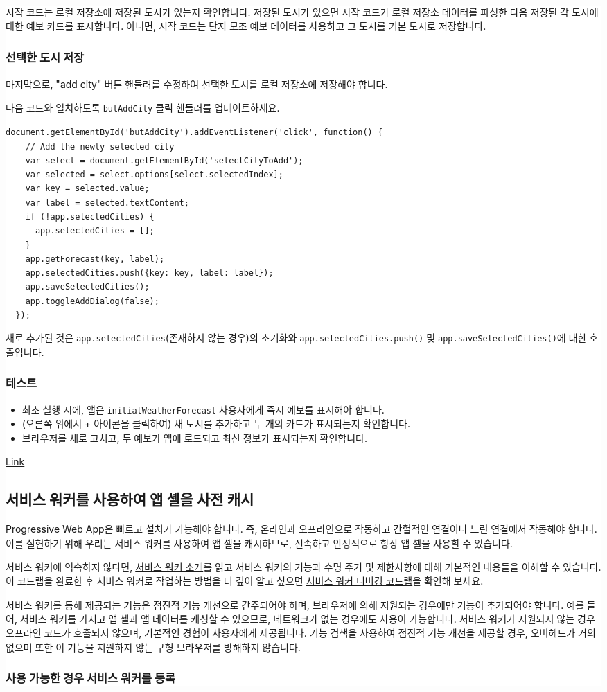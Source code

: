 시작 코드는 로컬 저장소에 저장된 도시가 있는지 확인합니다. 저장된 도시가 있으면 시작 코드가 로컬 저장소 데이터를 파싱한 다음 저장된 각 도시에 대한 예보 카드를 표시합니다. 아니면, 시작 코드는 단지 모조 예보 데이터를 사용하고 그 도시를 기본 도시로 저장합니다.

### 선택한 도시 저장

마지막으로, "add city" 버튼 핸들러를 수정하여 선택한 도시를 로컬 저장소에 저장해야 합니다.

다음 코드와 일치하도록 `butAddCity` 클릭 핸들러를 업데이트하세요.

```
document.getElementById('butAddCity').addEventListener('click', function() {
    // Add the newly selected city
    var select = document.getElementById('selectCityToAdd');
    var selected = select.options[select.selectedIndex];
    var key = selected.value;
    var label = selected.textContent;
    if (!app.selectedCities) {
      app.selectedCities = [];
    }
    app.getForecast(key, label);
    app.selectedCities.push({key: key, label: label});
    app.saveSelectedCities();
    app.toggleAddDialog(false);
  });
```

새로 추가된 것은 `app.selectedCities`(존재하지 않는 경우)의 초기화와 `app.selectedCities.push()` 및 `app.saveSelectedCities()`에 대한 호출입니다.

### 테스트

* 최초 실행 시에, 앱은 `initialWeatherForecast` 사용자에게 즉시 예보를 표시해야 합니다.
* (오른쪽 위에서 + 아이콘을 클릭하여) 새 도시를 추가하고 두 개의 카드가 표시되는지 확인합니다.
* 브라우저를 새로 고치고, 두 예보가 앱에 로드되고 최신 정보가 표시되는지 확인합니다.

[Link](https://weather-pwa-sample.firebaseapp.com/step-05/)


## 서비스 워커를 사용하여 앱 셸을 사전 캐시




Progressive Web App은 빠르고 설치가 가능해야 합니다. 즉, 온라인과 오프라인으로 작동하고 간헐적인 연결이나 느린 연결에서 작동해야 합니다. 이를 실현하기 위해 우리는 서비스 워커를 사용하여 앱 셸을 캐시하므로, 신속하고 안정적으로 항상 앱 셸을 사용할 수 있습니다.

서비스 워커에 익숙하지 않다면, [서비스 워커 소개](/web/fundamentals/primers/service-worker/)를 읽고 서비스 워커의 기능과 수명 주기 및 제한사항에 대해 기본적인 내용들을 이해할 수 있습니다. 이 코드랩을 완료한 후 서비스 워커로 작업하는 방법을 더 깊이 알고 싶으면 [서비스 워커 디버깅 코드랩](http://goo.gl/jhXCBy)을 확인해 보세요.

서비스 워커를 통해 제공되는 기능은 점진적 기능 개선으로 간주되어야 하며, 브라우저에 의해 지원되는 경우에만 기능이 추가되어야 합니다. 예를 들어, 서비스 워커를 가지고 앱 셸과 앱 데이터를 캐싱할 수 있으므로, 네트워크가 없는 경우에도 사용이 가능합니다. 서비스 워커가 지원되지 않는 경우 오프라인 코드가 호출되지 않으며, 기본적인 경험이 사용자에게 제공됩니다. 기능 검색을 사용하여 점진적 기능 개선을 제공할 경우, 오버헤드가 거의 없으며 또한 이 기능을 지원하지 않는 구형 브라우저를 방해하지 않습니다.

### 사용 가능한 경우 서비스 워커를 등록
